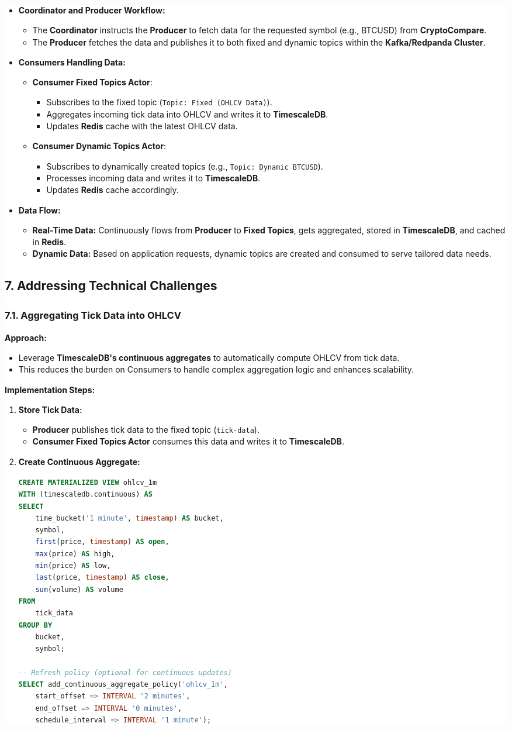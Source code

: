 - **Coordinator and Producer Workflow:**
  - The **Coordinator** instructs the **Producer** to fetch data for the requested symbol (e.g., BTCUSD) from **CryptoCompare**.
  - The **Producer** fetches the data and publishes it to both fixed and dynamic topics within the **Kafka/Redpanda Cluster**.
  
- **Consumers Handling Data:**
  - **Consumer Fixed Topics Actor**:
    - Subscribes to the fixed topic (`Topic: Fixed (OHLCV Data)`).
    - Aggregates incoming tick data into OHLCV and writes it to **TimescaleDB**.
    - Updates **Redis** cache with the latest OHLCV data.
  
  - **Consumer Dynamic Topics Actor**:
    - Subscribes to dynamically created topics (e.g., `Topic: Dynamic BTCUSD`).
    - Processes incoming data and writes it to **TimescaleDB**.
    - Updates **Redis** cache accordingly.
  
- **Data Flow:**
  - **Real-Time Data:** Continuously flows from **Producer** to **Fixed Topics**, gets aggregated, stored in **TimescaleDB**, and cached in **Redis**.
  - **Dynamic Data:** Based on application requests, dynamic topics are created and consumed to serve tailored data needs.

## **7. Addressing Technical Challenges**

### **7.1. Aggregating Tick Data into OHLCV**

**Approach:**

- Leverage **TimescaleDB's continuous aggregates** to automatically compute OHLCV from tick data.
- This reduces the burden on Consumers to handle complex aggregation logic and enhances scalability.

**Implementation Steps:**

1. **Store Tick Data:**
   - **Producer** publishes tick data to the fixed topic (`tick-data`).
   - **Consumer Fixed Topics Actor** consumes this data and writes it to **TimescaleDB**.

2. **Create Continuous Aggregate:**
   ```sql
   CREATE MATERIALIZED VIEW ohlcv_1m
   WITH (timescaledb.continuous) AS
   SELECT
       time_bucket('1 minute', timestamp) AS bucket,
       symbol,
       first(price, timestamp) AS open,
       max(price) AS high,
       min(price) AS low,
       last(price, timestamp) AS close,
       sum(volume) AS volume
   FROM
       tick_data
   GROUP BY
       bucket,
       symbol;

   -- Refresh policy (optional for continuous updates)
   SELECT add_continuous_aggregate_policy('ohlcv_1m',
       start_offset => INTERVAL '2 minutes',
       end_offset => INTERVAL '0 minutes',
       schedule_interval => INTERVAL '1 minute');
   ```

